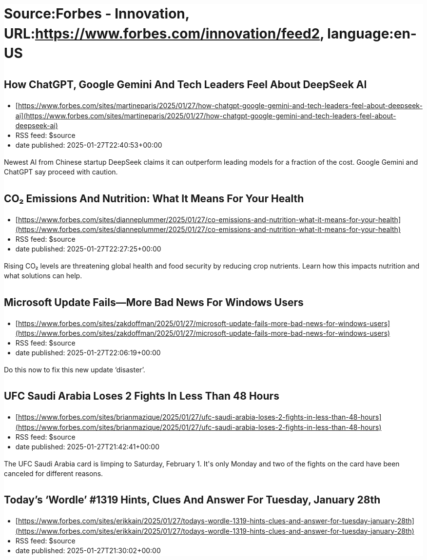 # Source:Forbes - Innovation, URL:https://www.forbes.com/innovation/feed2, language:en-US

## How ChatGPT, Google Gemini And Tech Leaders Feel About DeepSeek AI
 - [https://www.forbes.com/sites/martineparis/2025/01/27/how-chatgpt-google-gemini-and-tech-leaders-feel-about-deepseek-ai](https://www.forbes.com/sites/martineparis/2025/01/27/how-chatgpt-google-gemini-and-tech-leaders-feel-about-deepseek-ai)
 - RSS feed: $source
 - date published: 2025-01-27T22:40:53+00:00

Newest AI from Chinese startup DeepSeek claims it can outperform leading models for a fraction of the cost. Google Gemini and ChatGPT say proceed with caution.

## CO₂ Emissions And Nutrition: What It Means For Your Health
 - [https://www.forbes.com/sites/dianneplummer/2025/01/27/co-emissions-and-nutrition-what-it-means-for-your-health](https://www.forbes.com/sites/dianneplummer/2025/01/27/co-emissions-and-nutrition-what-it-means-for-your-health)
 - RSS feed: $source
 - date published: 2025-01-27T22:27:25+00:00

Rising CO₂ levels are threatening global health and food security by reducing crop nutrients. Learn how this impacts nutrition and what solutions can help.

## Microsoft Update Fails—More Bad News For Windows Users
 - [https://www.forbes.com/sites/zakdoffman/2025/01/27/microsoft-update-fails-more-bad-news-for-windows-users](https://www.forbes.com/sites/zakdoffman/2025/01/27/microsoft-update-fails-more-bad-news-for-windows-users)
 - RSS feed: $source
 - date published: 2025-01-27T22:06:19+00:00

Do this now to fix this new update ‘disaster’.

## UFC Saudi Arabia Loses 2 Fights In Less Than 48 Hours
 - [https://www.forbes.com/sites/brianmazique/2025/01/27/ufc-saudi-arabia-loses-2-fights-in-less-than-48-hours](https://www.forbes.com/sites/brianmazique/2025/01/27/ufc-saudi-arabia-loses-2-fights-in-less-than-48-hours)
 - RSS feed: $source
 - date published: 2025-01-27T21:42:41+00:00

The UFC Saudi Arabia card is limping to Saturday, February 1. It's only Monday and two of the fights on the card have been canceled for different reasons.

## Today’s ‘Wordle’ #1319 Hints, Clues And Answer For Tuesday, January 28th
 - [https://www.forbes.com/sites/erikkain/2025/01/27/todays-wordle-1319-hints-clues-and-answer-for-tuesday-january-28th](https://www.forbes.com/sites/erikkain/2025/01/27/todays-wordle-1319-hints-clues-and-answer-for-tuesday-january-28th)
 - RSS feed: $source
 - date published: 2025-01-27T21:30:02+00:00
